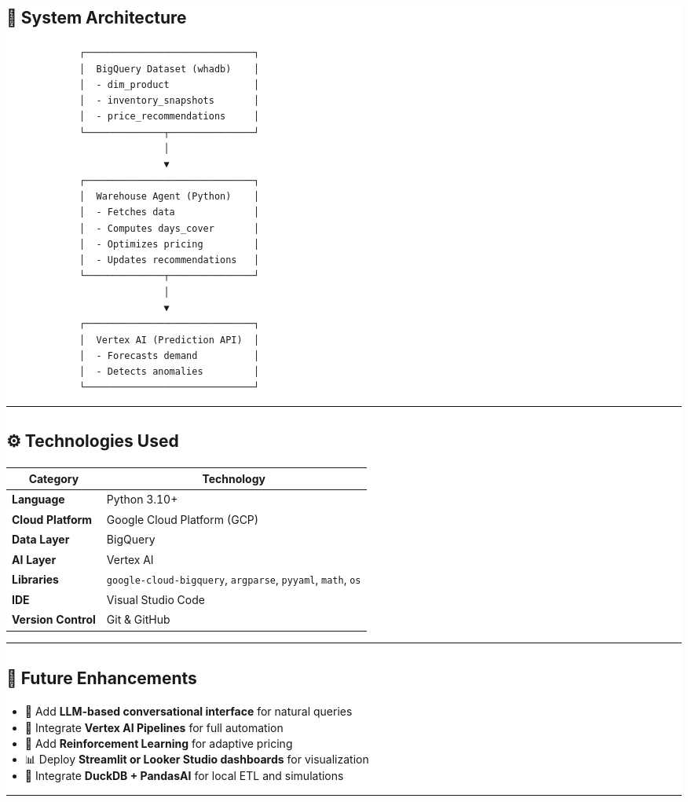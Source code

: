 
## 🧭 System Architecture

```text
             ┌──────────────────────────────┐
             │  BigQuery Dataset (whadb)    │
             │  - dim_product               │
             │  - inventory_snapshots       │
             │  - price_recommendations     │
             └──────────────┬───────────────┘
                            │
                            ▼
             ┌──────────────────────────────┐
             │  Warehouse Agent (Python)    │
             │  - Fetches data              │
             │  - Computes days_cover       │
             │  - Optimizes pricing         │
             │  - Updates recommendations   │
             └──────────────┬───────────────┘
                            │
                            ▼
             ┌──────────────────────────────┐
             │  Vertex AI (Prediction API)  │
             │  - Forecasts demand          │
             │  - Detects anomalies         │
             └──────────────────────────────┘
```

---

## ⚙️ Technologies Used

| Category | Technology |
|-----------|-------------|
| **Language** | Python 3.10+ |
| **Cloud Platform** | Google Cloud Platform (GCP) |
| **Data Layer** | BigQuery |
| **AI Layer** | Vertex AI |
| **Libraries** | `google-cloud-bigquery`, `argparse`, `pyyaml`, `math`, `os` |
| **IDE** | Visual Studio Code |
| **Version Control** | Git & GitHub |

---

## 🧠 Future Enhancements

- 🤖 Add **LLM-based conversational interface** for natural queries  
- 🔄 Integrate **Vertex AI Pipelines** for full automation  
- 🧮 Add **Reinforcement Learning** for adaptive pricing  
- 📊 Deploy **Streamlit or Looker Studio dashboards** for visualization  
- 🦆 Integrate **DuckDB + PandasAI** for local ETL and simulations  

---